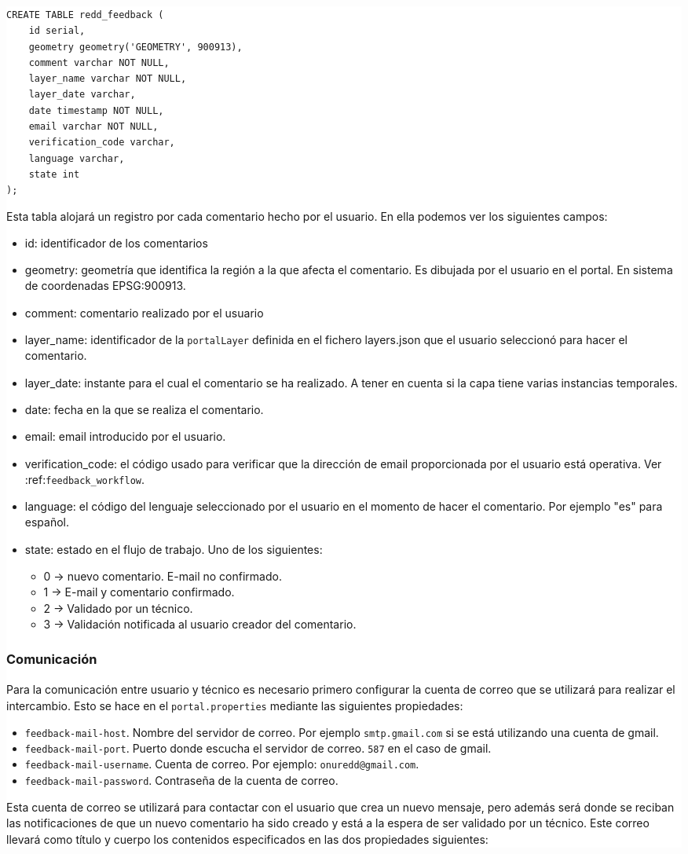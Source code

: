 	CREATE TABLE redd_feedback (
		id serial,
		geometry geometry('GEOMETRY', 900913),
		comment varchar NOT NULL,
		layer_name varchar NOT NULL,
		layer_date varchar,
		date timestamp NOT NULL,
		email varchar NOT NULL,
		verification_code varchar,
		language varchar,
		state int
	);

Esta tabla alojará un registro por cada comentario hecho por el usuario. En ella podemos ver los siguientes campos:

* id: identificador de los comentarios
* geometry: geometría que identifica la región a la que afecta el comentario. Es dibujada por el usuario en el portal. En sistema de coordenadas EPSG:900913.
* comment: comentario realizado por el usuario
* layer_name: identificador de la `portalLayer` definida en el fichero layers.json que el usuario seleccionó para hacer el comentario.
* layer_date: instante para el cual el comentario se ha realizado. A tener en cuenta si la capa tiene varias instancias temporales.
* date: fecha en la que se realiza el comentario.
* email: email introducido por el usuario.
* verification_code: el código usado para verificar que la dirección de email proporcionada por el usuario está operativa. Ver :ref:`feedback_workflow`.
* language: el código del lenguaje seleccionado por el usuario en el momento de hacer el comentario. Por ejemplo "es" para español.
* state: estado en el flujo de trabajo. Uno de los siguientes:

	* 0 -> nuevo comentario. E-mail no confirmado.
	* 1 -> E-mail y comentario confirmado.
	* 2 -> Validado por un técnico.
	* 3 -> Validación notificada al usuario creador del comentario.

### Comunicación

Para la comunicación entre usuario y técnico es necesario primero configurar la cuenta de correo que se utilizará para realizar el intercambio. Esto se hace en el `portal.properties` mediante las siguientes propiedades:

* `feedback-mail-host`. Nombre del servidor de correo. Por ejemplo `smtp.gmail.com` si se está utilizando una cuenta de gmail.
* `feedback-mail-port`. Puerto donde escucha el servidor de correo. `587` en el caso de gmail.
* `feedback-mail-username`. Cuenta de correo. Por ejemplo: `onuredd@gmail.com`.
* `feedback-mail-password`. Contraseña de la cuenta de correo.

Esta cuenta de correo se utilizará para contactar con el usuario que crea un nuevo mensaje, pero además será donde se reciban las notificaciones de que un nuevo comentario ha sido creado y está a la espera de ser validado por un técnico. Este correo llevará como título y cuerpo los contenidos especificados en las dos propiedades siguientes:
